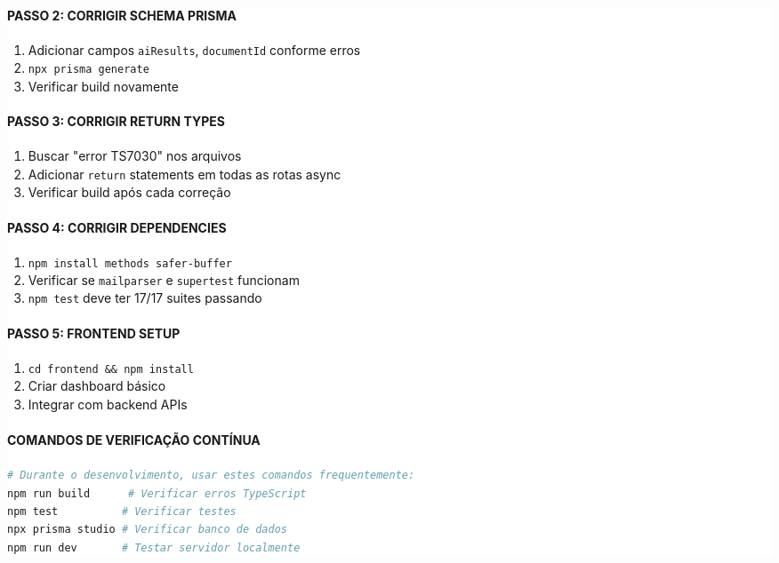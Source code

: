 #### **PASSO 2: CORRIGIR SCHEMA PRISMA**
1. Adicionar campos `aiResults`, `documentId` conforme erros
2. `npx prisma generate`
3. Verificar build novamente

#### **PASSO 3: CORRIGIR RETURN TYPES**
1. Buscar "error TS7030" nos arquivos
2. Adicionar `return` statements em todas as rotas async
3. Verificar build após cada correção

#### **PASSO 4: CORRIGIR DEPENDENCIES**
1. `npm install methods safer-buffer`
2. Verificar se `mailparser` e `supertest` funcionam
3. `npm test` deve ter 17/17 suites passando

#### **PASSO 5: FRONTEND SETUP**
1. `cd frontend && npm install`
2. Criar dashboard básico
3. Integrar com backend APIs

#### **COMANDOS DE VERIFICAÇÃO CONTÍNUA**
```bash
# Durante o desenvolvimento, usar estes comandos frequentemente:
npm run build      # Verificar erros TypeScript
npm test          # Verificar testes
npx prisma studio # Verificar banco de dados
npm run dev       # Testar servidor localmente
```

